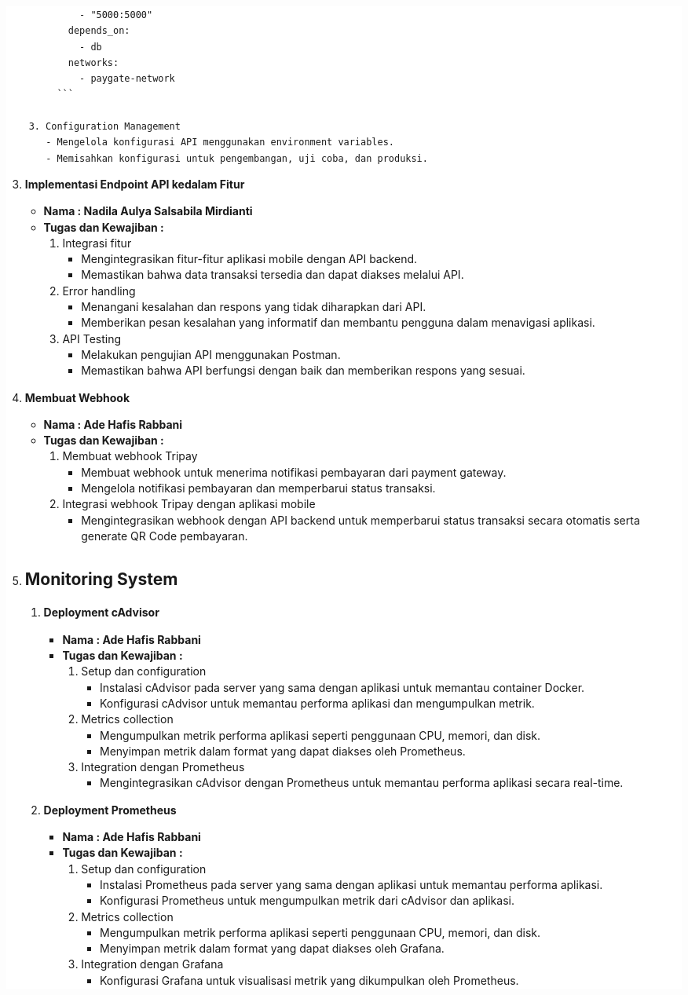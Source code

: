                  - "5000:5000"
               depends_on:
                 - db
               networks:
                 - paygate-network
             ```

        3. Configuration Management
           - Mengelola konfigurasi API menggunakan environment variables.
           - Memisahkan konfigurasi untuk pengembangan, uji coba, dan produksi.

   3. **Implementasi Endpoint API kedalam Fitur**

      - **Nama : Nadila Aulya Salsabila Mirdianti**
      - **Tugas dan Kewajiban :**
        1. Integrasi fitur
           - Mengintegrasikan fitur-fitur aplikasi mobile dengan API backend.
           - Memastikan bahwa data transaksi tersedia dan dapat diakses melalui API.
        2. Error handling
           - Menangani kesalahan dan respons yang tidak diharapkan dari API.
           - Memberikan pesan kesalahan yang informatif dan membantu pengguna dalam menavigasi aplikasi.
        3. API Testing
           - Melakukan pengujian API menggunakan Postman.
           - Memastikan bahwa API berfungsi dengan baik dan memberikan respons yang sesuai.

   4. **Membuat Webhook**
      - **Nama : Ade Hafis Rabbani**
      - **Tugas dan Kewajiban :**
        1. Membuat webhook Tripay
           - Membuat webhook untuk menerima notifikasi pembayaran dari payment gateway.
           - Mengelola notifikasi pembayaran dan memperbarui status transaksi.
        2. Integrasi webhook Tripay dengan aplikasi mobile
           - Mengintegrasikan webhook dengan API backend untuk memperbarui status transaksi secara otomatis serta
             generate QR Code pembayaran.

2. ## Monitoring System

   1. **Deployment cAdvisor**

      - **Nama : Ade Hafis Rabbani**
      - **Tugas dan Kewajiban :**
        1. Setup dan configuration
           - Instalasi cAdvisor pada server yang sama dengan aplikasi untuk memantau container Docker.
           - Konfigurasi cAdvisor untuk memantau performa aplikasi dan mengumpulkan metrik.
        2. Metrics collection
           - Mengumpulkan metrik performa aplikasi seperti penggunaan CPU, memori, dan disk.
           - Menyimpan metrik dalam format yang dapat diakses oleh Prometheus.
        3. Integration dengan Prometheus
           - Mengintegrasikan cAdvisor dengan Prometheus untuk memantau performa aplikasi secara real-time.

   2. **Deployment Prometheus**

      - **Nama : Ade Hafis Rabbani**
      - **Tugas dan Kewajiban :**
        1. Setup dan configuration
           - Instalasi Prometheus pada server yang sama dengan aplikasi untuk memantau performa aplikasi.
           - Konfigurasi Prometheus untuk mengumpulkan metrik dari cAdvisor dan aplikasi.
        2. Metrics collection
           - Mengumpulkan metrik performa aplikasi seperti penggunaan CPU, memori, dan disk.
           - Menyimpan metrik dalam format yang dapat diakses oleh Grafana.
        3. Integration dengan Grafana
           - Konfigurasi Grafana untuk visualisasi metrik yang dikumpulkan oleh Prometheus.
